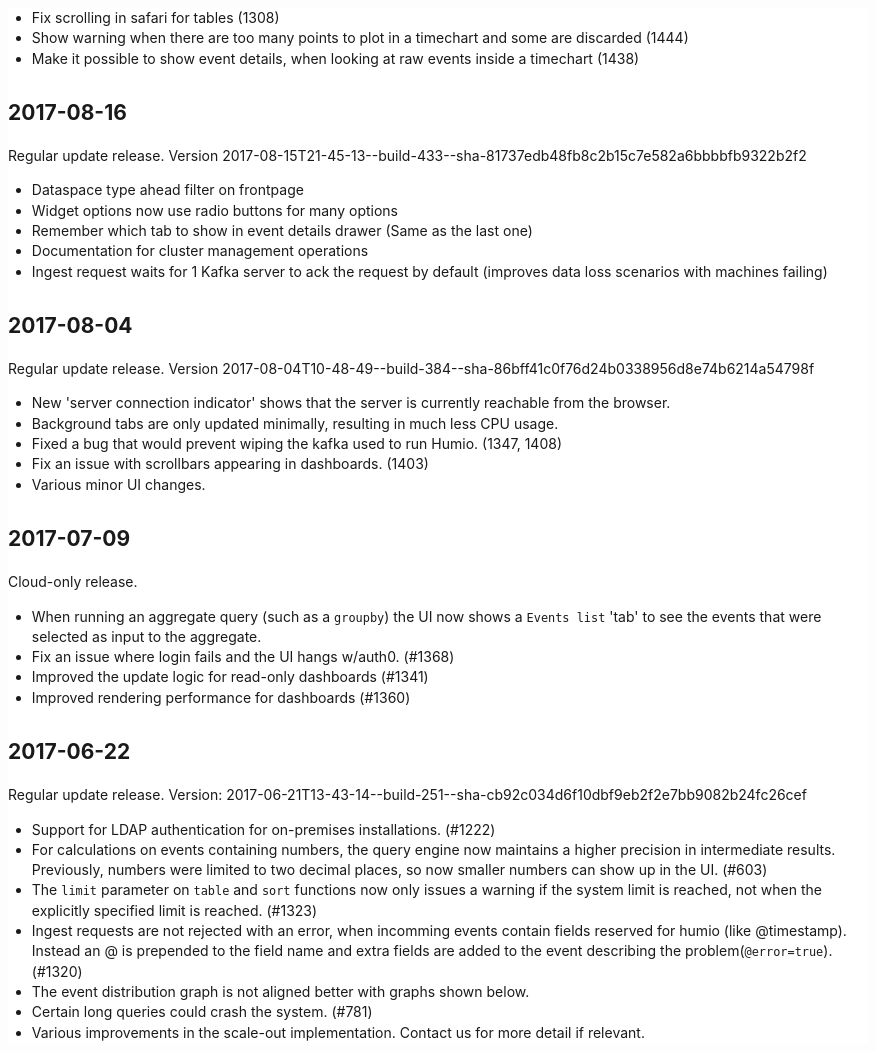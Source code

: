 - Fix scrolling in safari for tables (1308)
- Show warning when there are too many points to plot in a timechart and some are discarded (1444)
- Make it possible to show event details, when looking at raw events inside a timechart (1438)


## 2017-08-16

Regular update release.
Version 2017-08-15T21-45-13--build-433--sha-81737edb48fb8c2b15c7e582a6bbbbfb9322b2f2

- Dataspace type ahead filter on frontpage
- Widget options now use radio buttons for many options
- Remember which tab to show in event details drawer (Same as the last one)
- Documentation for cluster management operations
- Ingest request waits for 1 Kafka server to ack the request by default (improves data loss scenarios with machines failing)

## 2017-08-04

Regular update release.
Version 2017-08-04T10-48-49--build-384--sha-86bff41c0f76d24b0338956d8e74b6214a54798f

- New 'server connection indicator' shows that the server is currently reachable from the browser.
- Background tabs are only updated minimally, resulting in much less CPU usage.
- Fixed a bug that would prevent wiping the kafka used to run Humio. (1347, 1408)
- Fix an issue with scrollbars appearing in dashboards. (1403)
- Various minor UI changes.


## 2017-07-09

Cloud-only release.

- When running an aggregate query (such as a `groupby`) the UI now shows a `Events list` 'tab' to see the events that
  were selected as input to the aggregate.
- Fix an issue where login fails and the UI hangs w/auth0. (#1368)
- Improved the update logic for read-only dashboards (#1341)
- Improved rendering performance for dashboards (#1360)

## 2017-06-22

Regular update release.
Version: 2017-06-21T13-43-14--build-251--sha-cb92c034d6f10dbf9eb2f2e7bb9082b24fc26cef

- Support for LDAP authentication for on-premises installations. (#1222)
- For calculations on events containing numbers, the query engine now maintains a higher precision in intermediate
  results.  Previously, numbers were limited to two decimal places, so now smaller numbers can show up in the UI. (#603)
- The `limit` parameter on `table` and `sort` functions now only issues a warning if the system limit is reached, not
  when the explicitly specified limit is reached. (#1323)
- Ingest requests are not rejected with an error, when incomming events contain fields reserved for humio (like @timestamp).
  Instead an @ is prepended to the field name and extra fields are added to the event describing the problem(`@error=true`). (#1320)
- The event distribution graph is not aligned better with graphs shown below.
- Certain long queries could crash the system. (#781)
- Various improvements in the scale-out implementation.  Contact us for more detail if relevant.
